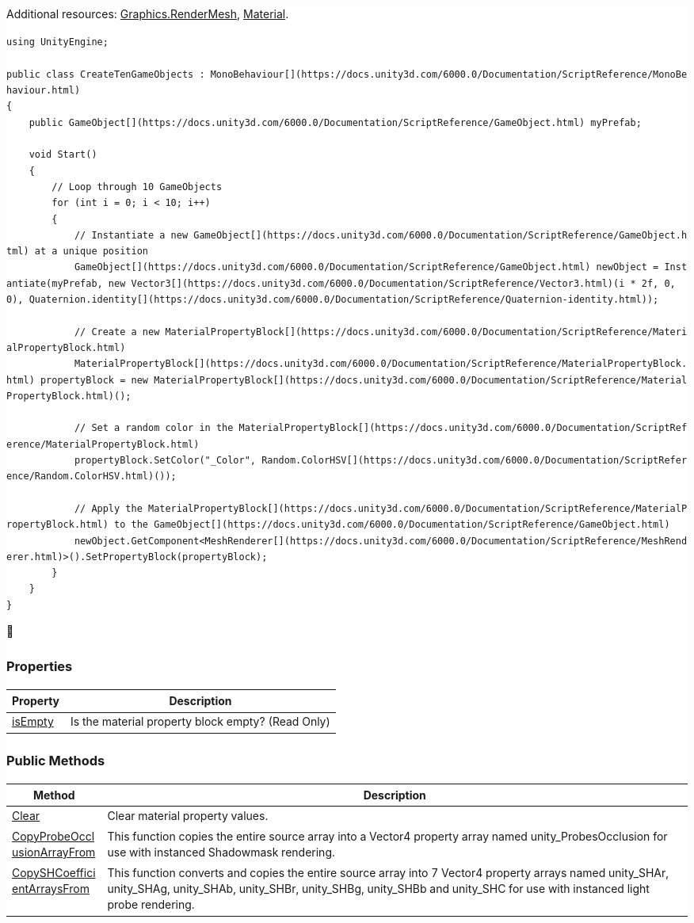 Additional resources: [Graphics.RenderMesh](https://docs.unity3d.com/6000.0/Documentation/ScriptReference/Graphics.RenderMesh.html), [Material](https://docs.unity3d.com/6000.0/Documentation/ScriptReference/Material.html).
```
using UnityEngine;  
  
public class CreateTenGameObjects : MonoBehaviour[](https://docs.unity3d.com/6000.0/Documentation/ScriptReference/MonoBehaviour.html)
{
    public GameObject[](https://docs.unity3d.com/6000.0/Documentation/ScriptReference/GameObject.html) myPrefab;  
  
    void Start()
    {
        // Loop through 10 GameObjects
        for (int i = 0; i < 10; i++)
        {
            // Instantiate a new GameObject[](https://docs.unity3d.com/6000.0/Documentation/ScriptReference/GameObject.html) at a unique position
            GameObject[](https://docs.unity3d.com/6000.0/Documentation/ScriptReference/GameObject.html) newObject = Instantiate(myPrefab, new Vector3[](https://docs.unity3d.com/6000.0/Documentation/ScriptReference/Vector3.html)(i * 2f, 0, 0), Quaternion.identity[](https://docs.unity3d.com/6000.0/Documentation/ScriptReference/Quaternion-identity.html));  
  
            // Create a new MaterialPropertyBlock[](https://docs.unity3d.com/6000.0/Documentation/ScriptReference/MaterialPropertyBlock.html)
            MaterialPropertyBlock[](https://docs.unity3d.com/6000.0/Documentation/ScriptReference/MaterialPropertyBlock.html) propertyBlock = new MaterialPropertyBlock[](https://docs.unity3d.com/6000.0/Documentation/ScriptReference/MaterialPropertyBlock.html)();  
  
            // Set a random color in the MaterialPropertyBlock[](https://docs.unity3d.com/6000.0/Documentation/ScriptReference/MaterialPropertyBlock.html)
            propertyBlock.SetColor("_Color", Random.ColorHSV[](https://docs.unity3d.com/6000.0/Documentation/ScriptReference/Random.ColorHSV.html)());  
  
            // Apply the MaterialPropertyBlock[](https://docs.unity3d.com/6000.0/Documentation/ScriptReference/MaterialPropertyBlock.html) to the GameObject[](https://docs.unity3d.com/6000.0/Documentation/ScriptReference/GameObject.html)
            newObject.GetComponent<MeshRenderer[](https://docs.unity3d.com/6000.0/Documentation/ScriptReference/MeshRenderer.html)>().SetPropertyBlock(propertyBlock);
        }
    }
}

```

### Properties
Property | Description  
---|---  
[isEmpty](https://docs.unity3d.com/6000.0/Documentation/ScriptReference/MaterialPropertyBlock-isEmpty.html) | Is the material property block empty? (Read Only)  
### Public Methods
Method | Description  
---|---  
[Clear](https://docs.unity3d.com/6000.0/Documentation/ScriptReference/MaterialPropertyBlock.Clear.html) | Clear material property values.  
[CopyProbeOcclusionArrayFrom](https://docs.unity3d.com/6000.0/Documentation/ScriptReference/MaterialPropertyBlock.CopyProbeOcclusionArrayFrom.html) | This function copies the entire source array into a Vector4 property array named unity_ProbesOcclusion for use with instanced Shadowmask rendering.  
[CopySHCoefficientArraysFrom](https://docs.unity3d.com/6000.0/Documentation/ScriptReference/MaterialPropertyBlock.CopySHCoefficientArraysFrom.html) | This function converts and copies the entire source array into 7 Vector4 property arrays named unity_SHAr, unity_SHAg, unity_SHAb, unity_SHBr, unity_SHBg, unity_SHBb and unity_SHC for use with instanced light probe rendering.  